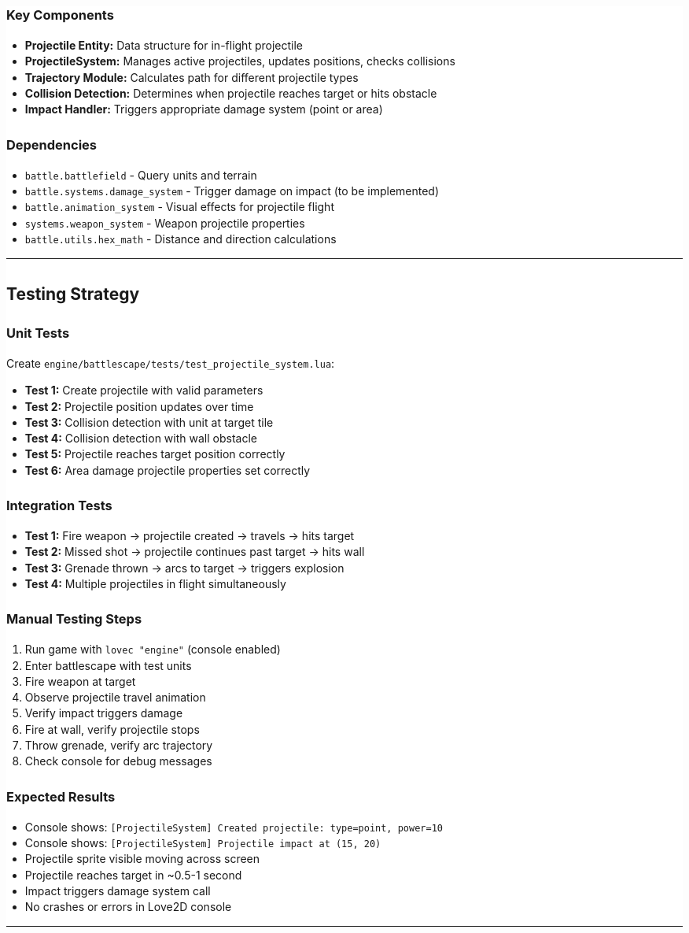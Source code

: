 ### Key Components

- **Projectile Entity:** Data structure for in-flight projectile
- **ProjectileSystem:** Manages active projectiles, updates positions, checks collisions
- **Trajectory Module:** Calculates path for different projectile types
- **Collision Detection:** Determines when projectile reaches target or hits obstacle
- **Impact Handler:** Triggers appropriate damage system (point or area)

### Dependencies
- `battle.battlefield` - Query units and terrain
- `battle.systems.damage_system` - Trigger damage on impact (to be implemented)
- `battle.animation_system` - Visual effects for projectile flight
- `systems.weapon_system` - Weapon projectile properties
- `battle.utils.hex_math` - Distance and direction calculations

---

## Testing Strategy

### Unit Tests
Create `engine/battlescape/tests/test_projectile_system.lua`:
- **Test 1:** Create projectile with valid parameters
- **Test 2:** Projectile position updates over time
- **Test 3:** Collision detection with unit at target tile
- **Test 4:** Collision detection with wall obstacle
- **Test 5:** Projectile reaches target position correctly
- **Test 6:** Area damage projectile properties set correctly

### Integration Tests
- **Test 1:** Fire weapon → projectile created → travels → hits target
- **Test 2:** Missed shot → projectile continues past target → hits wall
- **Test 3:** Grenade thrown → arcs to target → triggers explosion
- **Test 4:** Multiple projectiles in flight simultaneously

### Manual Testing Steps
1. Run game with `lovec "engine"` (console enabled)
2. Enter battlescape with test units
3. Fire weapon at target
4. Observe projectile travel animation
5. Verify impact triggers damage
6. Fire at wall, verify projectile stops
7. Throw grenade, verify arc trajectory
8. Check console for debug messages

### Expected Results
- Console shows: `[ProjectileSystem] Created projectile: type=point, power=10`
- Console shows: `[ProjectileSystem] Projectile impact at (15, 20)`
- Projectile sprite visible moving across screen
- Projectile reaches target in ~0.5-1 second
- Impact triggers damage system call
- No crashes or errors in Love2D console

---